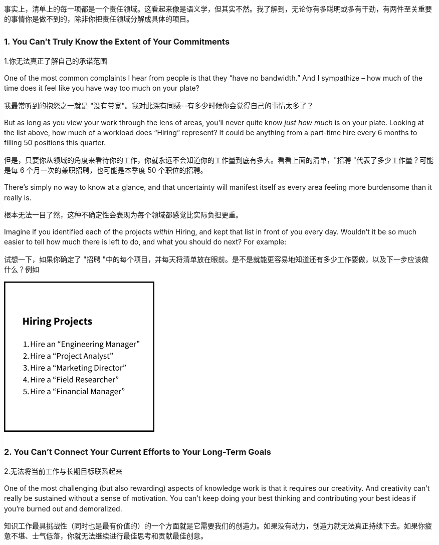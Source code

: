 事实上，清单上的每一项都是一个责任领域。这看起来像是语义学，但其实不然。我了解到，无论你有多聪明或多有干劲，有两件至关重要的事情你是做不到的，除非你把责任领域分解成具体的项目。

### 1\. You Can’t Truly Know the Extent of Your Commitments  

1.你无法真正了解自己的承诺范围

One of the most common complaints I hear from people is that they “have no bandwidth.” And I sympathize – how much of the time does it feel like you have way too much on your plate?  

我最常听到的抱怨之一就是 "没有带宽"。我对此深有同感--有多少时候你会觉得自己的事情太多了？

But as long as you view your work through the lens of areas, you’ll never quite know _just how much_ is on your plate. Looking at the list above, how much of a workload does “Hiring” represent? It could be anything from a part-time hire every 6 months to filling 50 positions this quarter.   

但是，只要你从领域的角度来看待你的工作，你就永远不会知道你的工作量到底有多大。看看上面的清单，"招聘 "代表了多少工作量？可能是每 6 个月一次的兼职招聘，也可能是本季度 50 个职位的招聘。

There’s simply no way to know at a glance, and that uncertainty will manifest itself as every area feeling more burdensome than it really is.  

根本无法一目了然，这种不确定性会表现为每个领域都感觉比实际负担更重。

Imagine if you identified each of the projects _within_ Hiring, and kept that list in front of you every day. Wouldn’t it be so much easier to tell how much there is left to do, and what you should do next? For example:  

试想一下，如果你确定了 "招聘 "中的每个项目，并每天将清单放在眼前。是不是就能更容易地知道还有多少工作要做，以及下一步应该做什么？例如

![Hiring Projects Example](2-300x300.png)

### 2\. You Can’t Connect Your Current Efforts to Your Long-Term Goals  

2.无法将当前工作与长期目标联系起来

One of the most challenging (but also rewarding) aspects of knowledge work is that it requires our creativity. And creativity can’t really be sustained without a sense of motivation. You can’t keep doing your best thinking and contributing your best ideas if you’re burned out and demoralized.  

知识工作最具挑战性（同时也是最有价值的）的一个方面就是它需要我们的创造力。如果没有动力，创造力就无法真正持续下去。如果你疲惫不堪、士气低落，你就无法继续进行最佳思考和贡献最佳创意。
